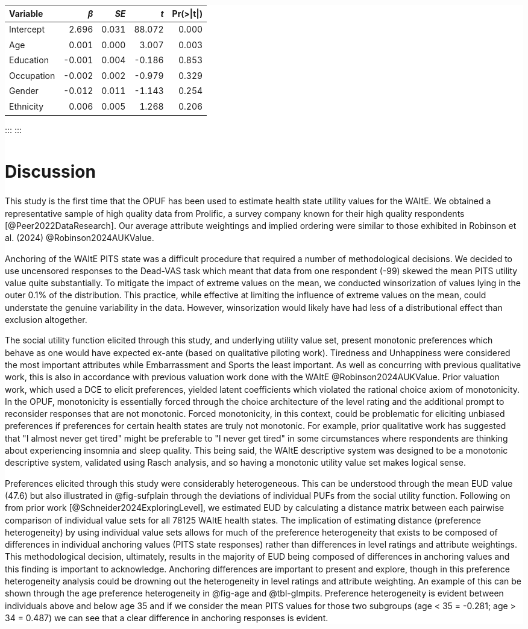 
|Variable   | $\beta$|  $SE$|    $t$| Pr(>&#124;t&#124;)|
|:----------|-------:|-----:|------:|------------------:|
|Intercept  |   2.696| 0.031| 88.072|              0.000|
|Age        |   0.001| 0.000|  3.007|              0.003|
|Education  |  -0.001| 0.004| -0.186|              0.853|
|Occupation |  -0.002| 0.002| -0.979|              0.329|
|Gender     |  -0.012| 0.011| -1.143|              0.254|
|Ethnicity  |   0.006| 0.005|  1.268|              0.206|


:::
:::


# Discussion
This study is the first time that the OPUF has been used to estimate health state utility values for the WAItE. We obtained a representative sample of high quality data from Prolific, a survey company known for their high quality respondents [@Peer2022DataResearch]. Our average attribute weightings and implied ordering were similar to those exhibited in Robinson et al. (2024) @Robinson2024AUKValue. 

Anchoring of the WAItE PITS state was a difficult procedure that required a number of methodological decisions. We decided to use uncensored responses to the Dead-VAS task which meant that data from one respondent (-99) skewed the mean PITS utility value quite substantially. To mitigate the impact of extreme values on the mean, we conducted winsorization of values lying in the outer 0.1\% of the distribution. This practice, while effective at limiting the influence of extreme values on the mean, could understate the genuine variability in the data. However, winsorization would likely have had less of a distributional effect than exclusion altogether.

The social utility function elicited through this study, and underlying utility value set, present monotonic preferences which behave as one would have expected ex-ante (based on qualitative piloting work). Tiredness and Unhappiness were considered the most important attributes while Embarrassment and Sports the least important. As well as concurring with previous qualitative work, this is also in accordance with previous valuation work done with the WAItE @Robinson2024AUKValue. Prior valuation work, which used a DCE to elicit preferences, yielded latent coefficients which violated the rational choice axiom of monotonicity. In the OPUF, monotonicity is essentially forced through the choice architecture of the level rating and the additional prompt to reconsider responses that are not monotonic. Forced monotonicity, in this context, could be problematic for eliciting unbiased preferences if preferences for certain health states are truly not monotonic. For example, prior qualitative work has suggested that "I almost never get tired" might be preferable to "I never get tired" in some circumstances where respondents are thinking about experiencing insomnia and sleep quality. This being said, the WAItE descriptive system was designed to be a monotonic descriptive system, validated using Rasch analysis, and so having a monotonic utility value set makes logical sense. 

Preferences elicited through this study were considerably heterogeneous. This can be understood through the mean EUD value (47.6) but also illustrated in @fig-sufplain through the deviations of individual PUFs from the social utility function. Following on from prior work [@Schneider2024ExploringLevel], we estimated EUD by calculating a distance matrix between each pairwise comparison of individual value sets for all 78125 WAItE health states. The implication of estimating distance (preference heterogeneity) by using individual value sets allows for much of the preference heterogeneity that exists to be composed of differences in individual anchoring values (PITS state responses) rather than differences in level ratings and attribute weightings. This methodological decision, ultimately, results in the majority of EUD being composed of differences in anchoring values and this finding is important to acknowledge. Anchoring differences are important to present and explore, though in this preference heterogeneity analysis could be drowning out the heterogeneity in level ratings and attribute weighting. An example of this can be shown through the age preference heterogeneity in @fig-age and @tbl-glmpits. Preference heterogeneity is evident between individuals above and below age 35 and if we consider the mean PITS values for those two subgroups (age $<$ 35 = -0.281; age $>$ 34 = 0.487) we can see that a clear difference in anchoring responses is evident. 

